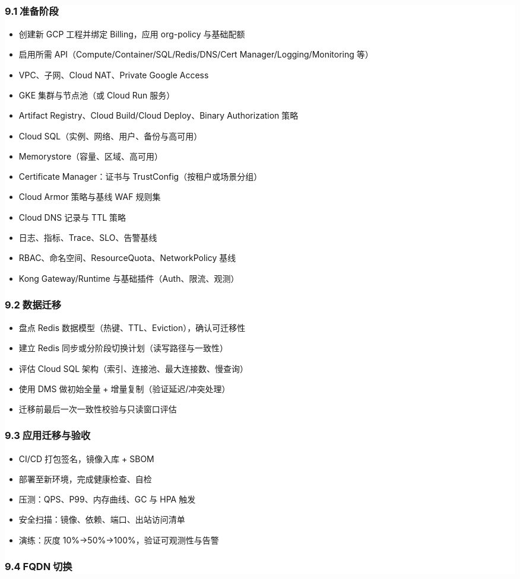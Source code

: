   

### **9.1 准备阶段**

- 创建新 GCP 工程并绑定 Billing，应用 org-policy 与基础配额
    
- 启用所需 API（Compute/Container/SQL/Redis/DNS/Cert Manager/Logging/Monitoring 等）
    
- VPC、子网、Cloud NAT、Private Google Access
    
- GKE 集群与节点池（或 Cloud Run 服务）
    
- Artifact Registry、Cloud Build/Cloud Deploy、Binary Authorization 策略
    
- Cloud SQL（实例、网络、用户、备份与高可用）
    
- Memorystore（容量、区域、高可用）
    
- Certificate Manager：证书与 TrustConfig（按租户或场景分组）
    
- Cloud Armor 策略与基线 WAF 规则集
    
- Cloud DNS 记录与 TTL 策略
    
- 日志、指标、Trace、SLO、告警基线
    
- RBAC、命名空间、ResourceQuota、NetworkPolicy 基线
    
- Kong Gateway/Runtime 与基础插件（Auth、限流、观测）
    

  

### **9.2 数据迁移**

- 盘点 Redis 数据模型（热键、TTL、Eviction），确认可迁移性
    
- 建立 Redis 同步或分阶段切换计划（读写路径与一致性）
    
- 评估 Cloud SQL 架构（索引、连接池、最大连接数、慢查询）
    
- 使用 DMS 做初始全量 + 增量复制（验证延迟/冲突处理）
    
- 迁移前最后一次一致性校验与只读窗口评估
    

  

### **9.3 应用迁移与验收**

- CI/CD 打包签名，镜像入库 + SBOM
    
- 部署至新环境，完成健康检查、自检
    
- 压测：QPS、P99、内存曲线、GC 与 HPA 触发
    
- 安全扫描：镜像、依赖、端口、出站访问清单
    
- 演练：灰度 10%→50%→100%，验证可观测性与告警
    

  

### **9.4 FQDN 切换**
